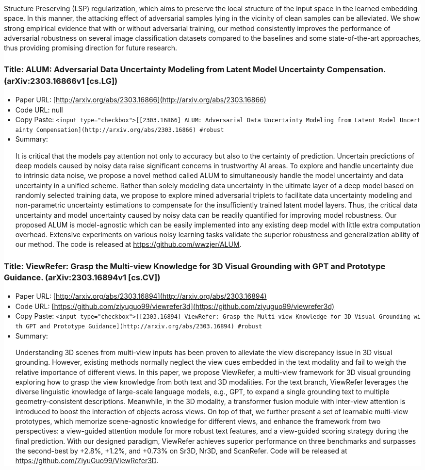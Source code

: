 Structure Preserving (LSP) regularization, which aims to preserve the local
structure of the input space in the learned embedding space. In this manner,
the attacking effect of adversarial samples lying in the vicinity of clean
samples can be alleviated. We show strong empirical evidence that with or
without adversarial training, our method consistently improves the performance
of adversarial robustness on several image classification datasets compared to
the baselines and some state-of-the-art approaches, thus providing promising
direction for future research.
</p>

### Title: ALUM: Adversarial Data Uncertainty Modeling from Latent Model Uncertainty Compensation. (arXiv:2303.16866v1 [cs.LG])
* Paper URL: [http://arxiv.org/abs/2303.16866](http://arxiv.org/abs/2303.16866)
* Code URL: null
* Copy Paste: `<input type="checkbox">[[2303.16866] ALUM: Adversarial Data Uncertainty Modeling from Latent Model Uncertainty Compensation](http://arxiv.org/abs/2303.16866) #robust`
* Summary: <p>It is critical that the models pay attention not only to accuracy but also to
the certainty of prediction. Uncertain predictions of deep models caused by
noisy data raise significant concerns in trustworthy AI areas. To explore and
handle uncertainty due to intrinsic data noise, we propose a novel method
called ALUM to simultaneously handle the model uncertainty and data uncertainty
in a unified scheme. Rather than solely modeling data uncertainty in the
ultimate layer of a deep model based on randomly selected training data, we
propose to explore mined adversarial triplets to facilitate data uncertainty
modeling and non-parametric uncertainty estimations to compensate for the
insufficiently trained latent model layers. Thus, the critical data uncertainty
and model uncertainty caused by noisy data can be readily quantified for
improving model robustness. Our proposed ALUM is model-agnostic which can be
easily implemented into any existing deep model with little extra computation
overhead. Extensive experiments on various noisy learning tasks validate the
superior robustness and generalization ability of our method. The code is
released at https://github.com/wwzjer/ALUM.
</p>

### Title: ViewRefer: Grasp the Multi-view Knowledge for 3D Visual Grounding with GPT and Prototype Guidance. (arXiv:2303.16894v1 [cs.CV])
* Paper URL: [http://arxiv.org/abs/2303.16894](http://arxiv.org/abs/2303.16894)
* Code URL: [https://github.com/ziyuguo99/viewrefer3d](https://github.com/ziyuguo99/viewrefer3d)
* Copy Paste: `<input type="checkbox">[[2303.16894] ViewRefer: Grasp the Multi-view Knowledge for 3D Visual Grounding with GPT and Prototype Guidance](http://arxiv.org/abs/2303.16894) #robust`
* Summary: <p>Understanding 3D scenes from multi-view inputs has been proven to alleviate
the view discrepancy issue in 3D visual grounding. However, existing methods
normally neglect the view cues embedded in the text modality and fail to weigh
the relative importance of different views. In this paper, we propose
ViewRefer, a multi-view framework for 3D visual grounding exploring how to
grasp the view knowledge from both text and 3D modalities. For the text branch,
ViewRefer leverages the diverse linguistic knowledge of large-scale language
models, e.g., GPT, to expand a single grounding text to multiple
geometry-consistent descriptions. Meanwhile, in the 3D modality, a transformer
fusion module with inter-view attention is introduced to boost the interaction
of objects across views. On top of that, we further present a set of learnable
multi-view prototypes, which memorize scene-agnostic knowledge for different
views, and enhance the framework from two perspectives: a view-guided attention
module for more robust text features, and a view-guided scoring strategy during
the final prediction. With our designed paradigm, ViewRefer achieves superior
performance on three benchmarks and surpasses the second-best by +2.8%, +1.2%,
and +0.73% on Sr3D, Nr3D, and ScanRefer. Code will be released at
https://github.com/ZiyuGuo99/ViewRefer3D.
</p>
